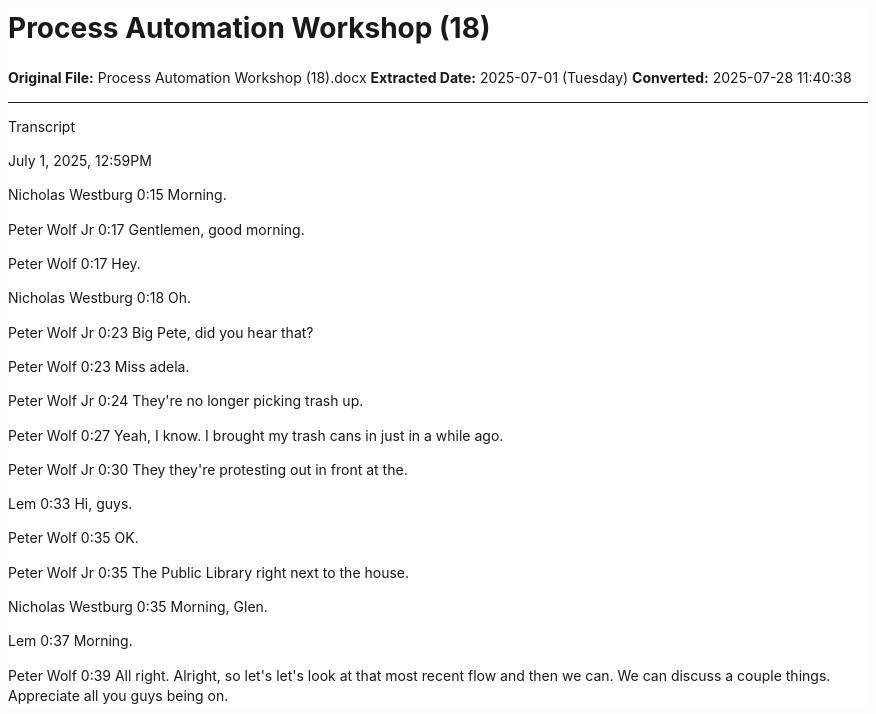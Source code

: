# Process Automation Workshop (18)

**Original File:** Process Automation Workshop (18).docx
**Extracted Date:** 2025-07-01 (Tuesday)
**Converted:** 2025-07-28 11:40:38

---

Transcript

July 1, 2025, 12:59PM

Nicholas Westburg   0:15
Morning.

Peter Wolf Jr   0:17
Gentlemen, good morning.

Peter Wolf   0:17
Hey.

Nicholas Westburg   0:18
Oh.

Peter Wolf Jr   0:23
Big Pete, did you hear that?

Peter Wolf   0:23
Miss adela.

Peter Wolf Jr   0:24
They're no longer picking trash up.

Peter Wolf   0:27
Yeah, I know.
I brought my trash cans in just in a while ago.

Peter Wolf Jr   0:30
They they're protesting out in front at the.

Lem   0:33
Hi, guys.

Peter Wolf   0:35
OK.

Peter Wolf Jr   0:35
The Public Library right next to the house.

Nicholas Westburg   0:35
Morning, Glen.

Lem   0:37
Morning.

Peter Wolf   0:39
All right.
Alright, so let's let's look at that most recent flow and then we can.
We can discuss a couple things.
Appreciate all you guys being on.
